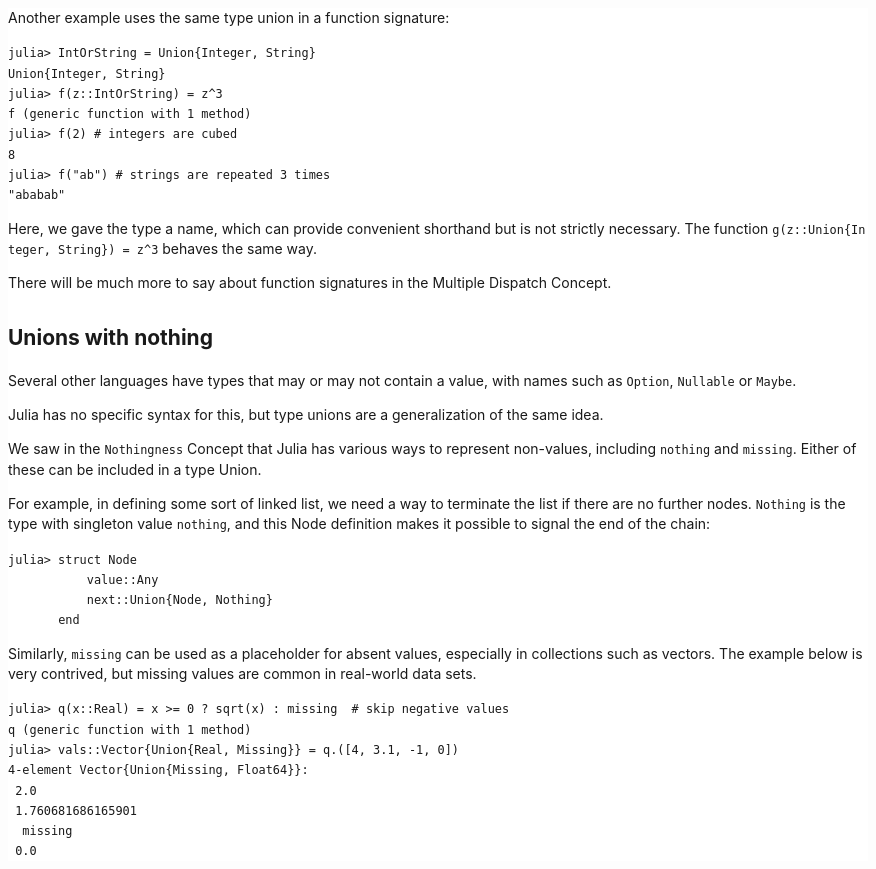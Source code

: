 Another example uses the same type union in a function signature:

```julia-repl
julia> IntOrString = Union{Integer, String}
Union{Integer, String}
julia> f(z::IntOrString) = z^3
f (generic function with 1 method)
julia> f(2) # integers are cubed
8
julia> f("ab") # strings are repeated 3 times
"ababab"
```

Here, we gave the type a name, which can provide convenient shorthand but is not strictly necessary.
The function `g(z::Union{Integer, String}) = z^3` behaves the same way.

There will be much more to say about function signatures in the Multiple Dispatch Concept.

## Unions with nothing

Several other languages have types that may or may not contain a value, with names such as `Option`, `Nullable` or `Maybe`.

Julia has no specific syntax for this, but type unions are a generalization of the same idea.

We saw in the `Nothingness` Concept that Julia has various ways to represent non-values, including `nothing` and `missing`.
Either of these can be included in a type Union.

For example, in defining some sort of linked list, we need a way to terminate the list if there are no further nodes.
`Nothing` is the type with singleton value `nothing`, and this Node definition makes it possible to signal the end of the chain:

```julia-repl
julia> struct Node
           value::Any
           next::Union{Node, Nothing}
       end
```

Similarly, `missing` can be used as a placeholder for absent values, especially in collections such as vectors.
The example below is very contrived, but missing values are common in real-world data sets.

```julia-repl
julia> q(x::Real) = x >= 0 ? sqrt(x) : missing  # skip negative values
q (generic function with 1 method)
julia> vals::Vector{Union{Real, Missing}} = q.([4, 3.1, -1, 0])
4-element Vector{Union{Missing, Float64}}:
 2.0
 1.760681686165901
  missing
 0.0
```
